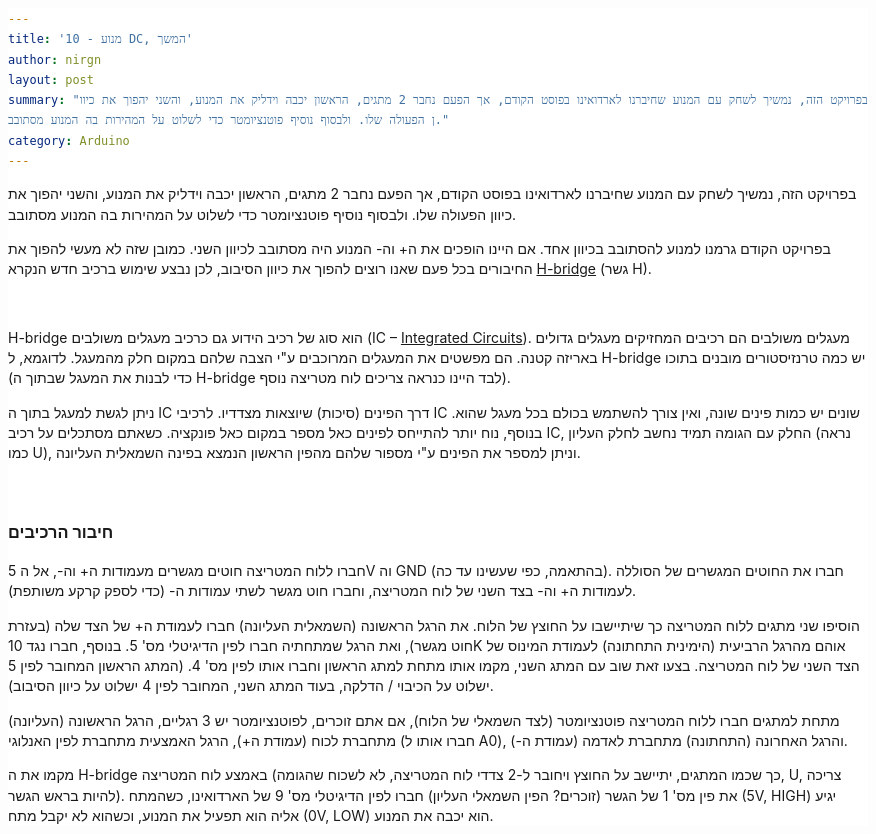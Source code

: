 ```yaml
---
title: '10 - מנוע DC, המשך'
author: nirgn
layout: post
summary: "בפרויקט הזה, נמשיך לשחק עם המנוע שחיברנו לארדואינו בפוסט הקודם, אך הפעם נחבר 2 מתגים, הראשון יכבה וידליק את המנוע, והשני יהפוך את כיוון הפעולה שלו. ולבסוף נוסיף פוטנציומטר כדי לשלוט על המהירות בה המנוע מסתובב."
category: Arduino
---
```

בפרויקט הזה, נמשיך לשחק עם המנוע שחיברנו לארדואינו בפוסט הקודם, אך הפעם נחבר 2 מתגים, הראשון יכבה וידליק את המנוע, והשני יהפוך את כיוון הפעולה שלו. ולבסוף נוסיף פוטנציומטר כדי לשלוט על המהירות בה המנוע מסתובב.

בפרויקט הקודם גרמנו למנוע להסתובב בכיוון אחד. אם היינו הופכים את ה+ וה- המנוע היה מסתובב לכיוון השני. כמובן שזה לא מעשי להפוך את החיבורים בכל פעם שאנו רוצים להפוך את כיוון הסיבוב, לכן נבצע שימוש ברכיב חדש הנקרא [H-bridge](http://en.wikipedia.org/wiki/H_bridge) (גשר H).



&nbsp;

H-bridge הוא סוג של רכיב הידוע גם כרכיב מעגלים משולבים (IC &#8211; [Integrated Circuits](http://en.wikipedia.org/wiki/Integrated_circuit)). מעגלים משולבים הם רכיבים המחזיקים מעגלים גדולים באריזה קטנה. הם מפשטים את המעגלים המרוכבים ע"י הצבה שלהם במקום חלק מהמעגל. לדוגמא, ל H-bridge יש כמה טרנזיסטורים מובנים בתוכו (כדי לבנות את המעגל שבתוך ה H-bridge לבד היינו כנראה צריכים לוח מטריצה נוסף).

ניתן לגשת למעגל בתוך ה IC דרך הפינים (סיכות) שיוצאות מצדדיו. לרכיבי IC שונים יש כמות פינים שונה, ואין צורך להשתמש בכולם בכל מעגל שהוא. בנוסף, נוח יותר להתייחס לפינים כאל מספר במקום כאל פונקציה. כשאתם מסתכלים על רכיב IC, החלק עם הגומה תמיד נחשב לחלק העליון (נראה כמו U), וניתן למספר את הפינים ע"י מספור שלהם מהפין הראשון הנמצא בפינה השמאלית העליונה.

&nbsp;

### חיבור הרכיבים

חברו ללוח המטריצה חוטים מגשרים מעמודות ה+ וה-, אל ה 5V וה GND (בהתאמה, כפי שעשינו עד כה). חברו את החוטים המגשרים של הסוללה לעמודות ה+ וה- בצד השני של לוח המטריצה, וחברו חוט מגשר לשתי עמודות ה- (כדי לספק קרקע משותפת).

הוסיפו שני מתגים ללוח המטריצה כך שיתיישבו על החוצץ של הלוח. את הרגל הראשונה (השמאלית העליונה) חברו לעמודת ה+ של הצד שלה (בעזרת חוט מגשר), ואת הרגל שמתחתיה חברו לפין הדיגיטלי מס' 5. בנוסף, חברו נגד 10K אוהם מהרגל הרביעית (הימינית התחתונה) לעמודת המינוס של הצד השני של לוח המטריצה. בצעו זאת שוב עם המתג השני, מקמו אותו מתחת למתג הראשון וחברו אותו לפין מס' 4. (המתג הראשון המחובר לפין 5 ישלוט על הכיבוי / הדלקה, בעוד המתג השני, המחובר לפין 4 ישלוט על כיוון הסיבוב).

מתחת למתגים חברו ללוח המטריצה פוטנציומטר (לצד השמאלי של הלוח), אם אתם זוכרים, לפוטנציומטר יש 3 רגליים, הרגל הראשונה (העליונה) מתחברת לכוח (עמודת ה+), הרגל האמצעית מתחברת לפין האנלוגי (חברו אותו ל A0), והרגל האחרונה (התחתונה) מתחברת לאדמה (עמודת ה-).

מקמו את ה H-bridge באמצע לוח המטריצה (כך שכמו המתגים, יתיישב על החוצץ ויחובר ל-2 צדדי לוח המטריצה, לא לשכוח שהגומה, U, צריכה להיות בראש הגשר). את פין מס' 1 של הגשר (זוכרים? הפין השמאלי העליון) חברו לפין הדיגיטלי מס' 9 של הארדואינו, כשהמתח (5V, HIGH) יגיע אליה הוא תפעיל את המנוע, וכשהוא לא יקבל מתח (0V, LOW) הוא יכבה את המנוע.
